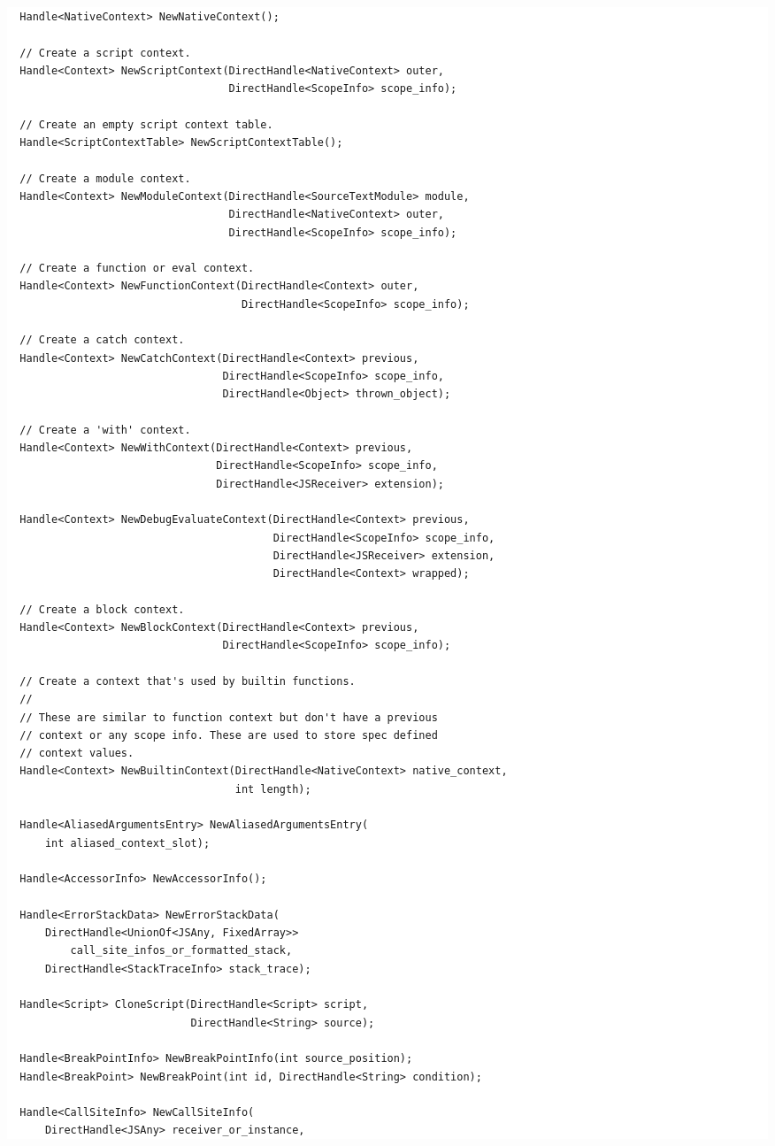 ```
  Handle<NativeContext> NewNativeContext();

  // Create a script context.
  Handle<Context> NewScriptContext(DirectHandle<NativeContext> outer,
                                   DirectHandle<ScopeInfo> scope_info);

  // Create an empty script context table.
  Handle<ScriptContextTable> NewScriptContextTable();

  // Create a module context.
  Handle<Context> NewModuleContext(DirectHandle<SourceTextModule> module,
                                   DirectHandle<NativeContext> outer,
                                   DirectHandle<ScopeInfo> scope_info);

  // Create a function or eval context.
  Handle<Context> NewFunctionContext(DirectHandle<Context> outer,
                                     DirectHandle<ScopeInfo> scope_info);

  // Create a catch context.
  Handle<Context> NewCatchContext(DirectHandle<Context> previous,
                                  DirectHandle<ScopeInfo> scope_info,
                                  DirectHandle<Object> thrown_object);

  // Create a 'with' context.
  Handle<Context> NewWithContext(DirectHandle<Context> previous,
                                 DirectHandle<ScopeInfo> scope_info,
                                 DirectHandle<JSReceiver> extension);

  Handle<Context> NewDebugEvaluateContext(DirectHandle<Context> previous,
                                          DirectHandle<ScopeInfo> scope_info,
                                          DirectHandle<JSReceiver> extension,
                                          DirectHandle<Context> wrapped);

  // Create a block context.
  Handle<Context> NewBlockContext(DirectHandle<Context> previous,
                                  DirectHandle<ScopeInfo> scope_info);

  // Create a context that's used by builtin functions.
  //
  // These are similar to function context but don't have a previous
  // context or any scope info. These are used to store spec defined
  // context values.
  Handle<Context> NewBuiltinContext(DirectHandle<NativeContext> native_context,
                                    int length);

  Handle<AliasedArgumentsEntry> NewAliasedArgumentsEntry(
      int aliased_context_slot);

  Handle<AccessorInfo> NewAccessorInfo();

  Handle<ErrorStackData> NewErrorStackData(
      DirectHandle<UnionOf<JSAny, FixedArray>>
          call_site_infos_or_formatted_stack,
      DirectHandle<StackTraceInfo> stack_trace);

  Handle<Script> CloneScript(DirectHandle<Script> script,
                             DirectHandle<String> source);

  Handle<BreakPointInfo> NewBreakPointInfo(int source_position);
  Handle<BreakPoint> NewBreakPoint(int id, DirectHandle<String> condition);

  Handle<CallSiteInfo> NewCallSiteInfo(
      DirectHandle<JSAny> receiver_or_instance,
```